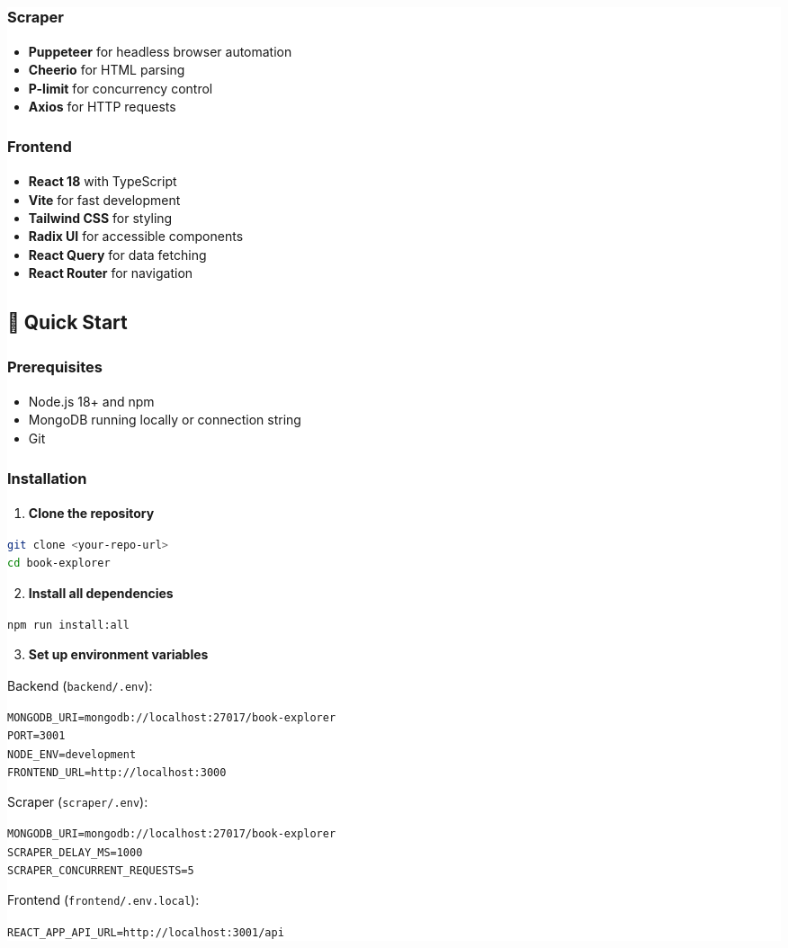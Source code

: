 ### Scraper
- **Puppeteer** for headless browser automation
- **Cheerio** for HTML parsing
- **P-limit** for concurrency control
- **Axios** for HTTP requests

### Frontend
- **React 18** with TypeScript
- **Vite** for fast development
- **Tailwind CSS** for styling
- **Radix UI** for accessible components
- **React Query** for data fetching
- **React Router** for navigation

## 🚀 Quick Start

### Prerequisites
- Node.js 18+ and npm
- MongoDB running locally or connection string
- Git

### Installation

1. **Clone the repository**
```bash
git clone <your-repo-url>
cd book-explorer
```

2. **Install all dependencies**
```bash
npm run install:all
```

3. **Set up environment variables**

Backend (`backend/.env`):
```env
MONGODB_URI=mongodb://localhost:27017/book-explorer
PORT=3001
NODE_ENV=development
FRONTEND_URL=http://localhost:3000
```

Scraper (`scraper/.env`):
```env
MONGODB_URI=mongodb://localhost:27017/book-explorer
SCRAPER_DELAY_MS=1000
SCRAPER_CONCURRENT_REQUESTS=5
```

Frontend (`frontend/.env.local`):
```env
REACT_APP_API_URL=http://localhost:3001/api
```
